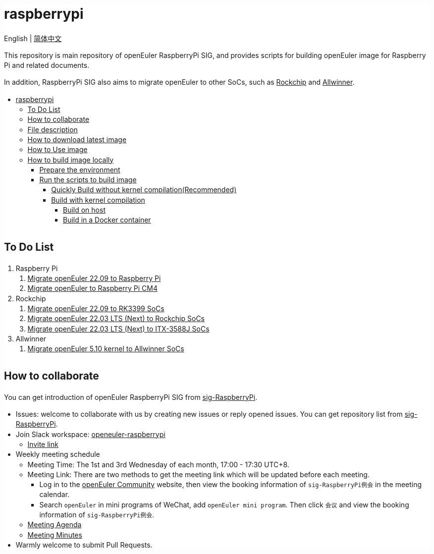 # raspberrypi

English | [简体中文](./README.md)

This repository is main repository of openEuler RaspberryPi SIG, and provides scripts for building openEuler image for Raspberry Pi and related documents.

In addition, RaspberryPi SIG also aims to migrate openEuler to other SoCs, such as [Rockchip](https://gitee.com/openeuler/rockchip) and [Allwinner](https://gitee.com/openeuler/allwinner-kernel).



- [raspberrypi](#raspberrypi)
    - [To Do List](#to-do-list)
    - [How to collaborate](#how-to-collaborate)
    - [File description](#file-description)
    - [How to download latest image](#how-to-download-latest-image)
    - [How to Use image](#how-to-use-image)
    - [How to build image locally](#how-to-build-image-locally)
        - [Prepare the environment](#prepare-the-environment)
        - [Run the scripts to build image](#run-the-scripts-to-build-image)
            - [Quickly Build without kernel compilation(Recommended)](#quickly-build-without-kernel-compilationrecommended)
            - [Build with kernel compilation](#build-with-kernel-compilation)
                - [Build on host](#build-on-host)
                - [Build in a Docker container](#build-in-a-docker-container)



## To Do List
1. Raspberry Pi
   1. [Migrate openEuler 22.09 to Raspberry Pi](https://gitee.com/openeuler/raspberrypi/issues/I5CHUF)
   2. [Migrate openEuler to Raspberry Pi CM4](https://gitee.com/openeuler/raspberrypi/issues/I5CHSV)
2. Rockchip
   1. [Migrate openEuler 22.09 to RK3399 SoCs](https://gitee.com/openeuler/rockchip/issues/I5CHNJ)
   2. [Migrate openEuler 22.03 LTS (Next) to Rockchip SoCs](https://gitee.com/openeuler/rockchip/issues/I5CHO9)
   3. [Migrate openEuler 22.03 LTS (Next) to ITX-3588J SoCs](https://gitee.com/openeuler/rockchip-kernel/issues/I5XTK1)
3. Allwinner
   1. [Migrate openEuler 5.10 kernel to Allwinner SoCs](https://gitee.com/openeuler/allwinner-kernel/issues/I5CHOF)

## How to collaborate

You can get introduction of openEuler RaspberryPi SIG from [sig-RaspberryPi](https://gitee.com/openeuler/community/tree/master/sig/sig-RaspberryPi).

- Issues: welcome to collaborate with us by creating new issues or reply opened issues. You can get repository list from [sig-RaspberryPi](https://gitee.com/openeuler/community/tree/master/sig/sig-RaspberryPi).
- Join Slack workspace: [openeuler-raspberrypi](https://openeuler-raspberrypi.slack.com)
  - [Invite link](https://join.slack.com/t/openeuler-raspberrypi/shared_invite/zt-uh95ug4n-yX7a~c7VrTEU64tZlX3Djw)
- Weekly meeting schedule
  - Meeting Time: The 1st and 3rd Wednesday of each month, 17:00 - 17:30 UTC+8.
  - Meeting Link: There are two methods to get the meeting link which will be updated before each meeting.
    - Log in to the [openEuler Community](https://openeuler.org/) website, then view the booking information of `sig-RaspberryPi例会` in the meeting calendar.
    - Search `openEuler` in mini programs of WeChat, add `openEuler mini program`. Then click `会议` and view the booking information of `sig-RaspberryPi例会`.
  - [Meeting Agenda](https://etherpad.openeuler.org/p/sig-RaspberryPi-meetings)
  - [Meeting Minutes](https://gitee.com/openeuler/raspberrypi/issues/I1EYZ6)
- Warmly welcome to submit Pull Requests.
